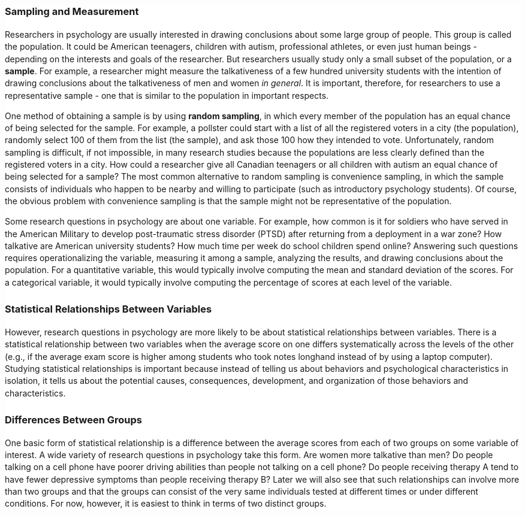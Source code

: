 ### Sampling and Measurement

Researchers in psychology are usually interested in drawing conclusions about some large group of people. This group is called the population. It could be American teenagers, children with autism, professional athletes, or even just human beings - depending on the interests and goals of the researcher. But researchers usually study only a small subset of the population, or a **sample**. For example, a researcher might measure the talkativeness of a few hundred university students with the intention of drawing conclusions about the talkativeness of men and women _in general_. It is important, therefore, for researchers to use a representative sample - one that is similar to the population in important respects.

One method of obtaining a sample is by using **random sampling**, in which every member of the population has an equal chance of being selected for the sample. For example, a pollster could start with a list of all the registered voters in a city (the population), randomly select 100 of them from the list (the sample), and ask those 100 how they intended to vote. Unfortunately, random sampling is difficult, if not impossible, in many research studies because the populations are less clearly defined than the registered voters in a city. How could a researcher give all Canadian teenagers or all children with autism an equal chance of being selected for a sample? The most common alternative to random sampling is convenience sampling, in which the sample consists of individuals who happen to be nearby and willing to participate (such as introductory psychology students). Of course, the obvious problem with convenience sampling is that the sample might not be representative of the population.

Some research questions in psychology are about one variable. For example, how common is it for soldiers who have served in the American Military to develop post-traumatic stress disorder (PTSD) after returning from a deployment in a war zone? How talkative are American university students? How much time per week do school children spend online? Answering such questions requires operationalizing the variable, measuring it among a sample, analyzing the results, and drawing conclusions about the population. For a quantitative variable, this would typically involve computing the mean and standard deviation of the scores. For a categorical variable, it would typically involve computing the percentage of scores at each level of the variable.

### Statistical Relationships Between Variables

However, research questions in psychology are more likely to be about statistical relationships between variables. There is a statistical relationship between two variables when the average score on one differs systematically across the levels of the other (e.g., if the average exam score is higher among students who took notes longhand instead of by using a laptop computer). Studying statistical relationships is important because instead of telling us about behaviors and psychological characteristics in isolation, it tells us about the potential causes, consequences, development, and organization of those behaviors and characteristics.

### Differences Between Groups

One basic form of statistical relationship is a difference between the average scores from each of two groups on some variable of interest. A wide variety of research questions in psychology take this form. Are women more talkative than men? Do people talking on a cell phone have poorer driving abilities than people not talking on a cell phone? Do people receiving therapy A tend to have fewer depressive symptoms than people receiving therapy B? Later we will also see that such relationships can involve more than two groups and that the groups can consist of the very same individuals tested at different times or under different conditions. For now, however, it is easiest to think in terms of two distinct groups.
